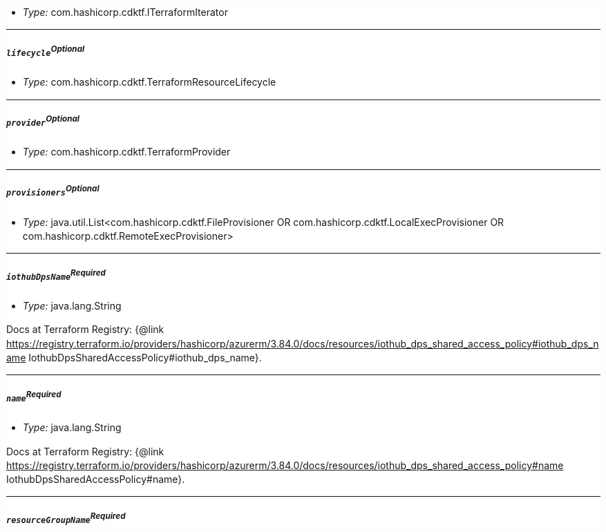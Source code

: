 - *Type:* com.hashicorp.cdktf.ITerraformIterator

---

##### `lifecycle`<sup>Optional</sup> <a name="lifecycle" id="@cdktf/provider-azurerm.iothubDpsSharedAccessPolicy.IothubDpsSharedAccessPolicy.Initializer.parameter.lifecycle"></a>

- *Type:* com.hashicorp.cdktf.TerraformResourceLifecycle

---

##### `provider`<sup>Optional</sup> <a name="provider" id="@cdktf/provider-azurerm.iothubDpsSharedAccessPolicy.IothubDpsSharedAccessPolicy.Initializer.parameter.provider"></a>

- *Type:* com.hashicorp.cdktf.TerraformProvider

---

##### `provisioners`<sup>Optional</sup> <a name="provisioners" id="@cdktf/provider-azurerm.iothubDpsSharedAccessPolicy.IothubDpsSharedAccessPolicy.Initializer.parameter.provisioners"></a>

- *Type:* java.util.List<com.hashicorp.cdktf.FileProvisioner OR com.hashicorp.cdktf.LocalExecProvisioner OR com.hashicorp.cdktf.RemoteExecProvisioner>

---

##### `iothubDpsName`<sup>Required</sup> <a name="iothubDpsName" id="@cdktf/provider-azurerm.iothubDpsSharedAccessPolicy.IothubDpsSharedAccessPolicy.Initializer.parameter.iothubDpsName"></a>

- *Type:* java.lang.String

Docs at Terraform Registry: {@link https://registry.terraform.io/providers/hashicorp/azurerm/3.84.0/docs/resources/iothub_dps_shared_access_policy#iothub_dps_name IothubDpsSharedAccessPolicy#iothub_dps_name}.

---

##### `name`<sup>Required</sup> <a name="name" id="@cdktf/provider-azurerm.iothubDpsSharedAccessPolicy.IothubDpsSharedAccessPolicy.Initializer.parameter.name"></a>

- *Type:* java.lang.String

Docs at Terraform Registry: {@link https://registry.terraform.io/providers/hashicorp/azurerm/3.84.0/docs/resources/iothub_dps_shared_access_policy#name IothubDpsSharedAccessPolicy#name}.

---

##### `resourceGroupName`<sup>Required</sup> <a name="resourceGroupName" id="@cdktf/provider-azurerm.iothubDpsSharedAccessPolicy.IothubDpsSharedAccessPolicy.Initializer.parameter.resourceGroupName"></a>

